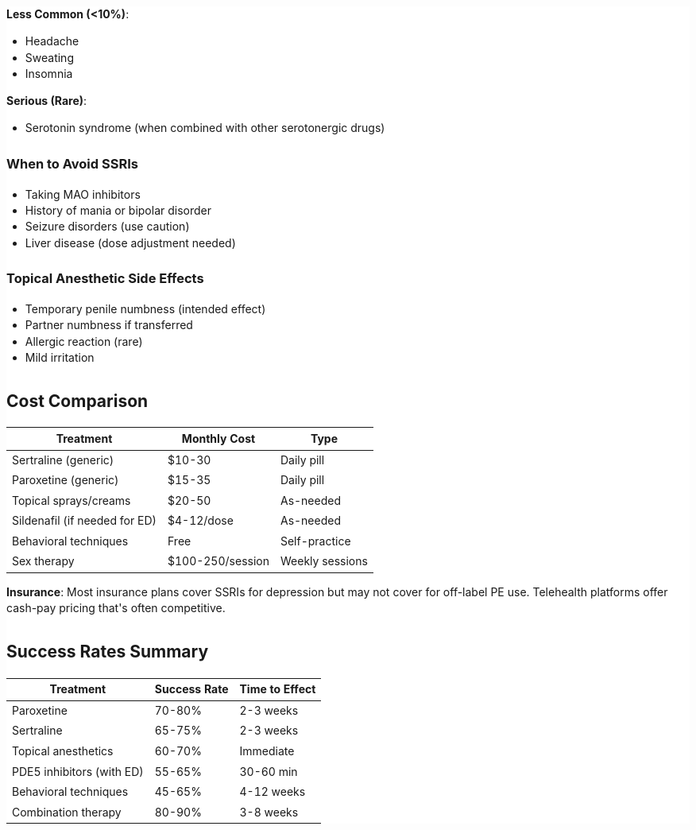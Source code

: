 **Less Common (<10%)**:
- Headache
- Sweating
- Insomnia

**Serious (Rare)**:
- Serotonin syndrome (when combined with other serotonergic drugs)

### When to Avoid SSRIs
- Taking MAO inhibitors
- History of mania or bipolar disorder
- Seizure disorders (use caution)
- Liver disease (dose adjustment needed)

### Topical Anesthetic Side Effects
- Temporary penile numbness (intended effect)
- Partner numbness if transferred
- Allergic reaction (rare)
- Mild irritation

## Cost Comparison

| Treatment | Monthly Cost | Type |
|-----------|--------------|------|
| Sertraline (generic) | $10-30 | Daily pill |
| Paroxetine (generic) | $15-35 | Daily pill |
| Topical sprays/creams | $20-50 | As-needed |
| Sildenafil (if needed for ED) | $4-12/dose | As-needed |
| Behavioral techniques | Free | Self-practice |
| Sex therapy | $100-250/session | Weekly sessions |

**Insurance**: Most insurance plans cover SSRIs for depression but may not cover for off-label PE use. Telehealth platforms offer cash-pay pricing that's often competitive.

## Success Rates Summary

| Treatment | Success Rate | Time to Effect |
|-----------|--------------|----------------|
| Paroxetine | 70-80% | 2-3 weeks |
| Sertraline | 65-75% | 2-3 weeks |
| Topical anesthetics | 60-70% | Immediate |
| PDE5 inhibitors (with ED) | 55-65% | 30-60 min |
| Behavioral techniques | 45-65% | 4-12 weeks |
| Combination therapy | 80-90% | 3-8 weeks |
